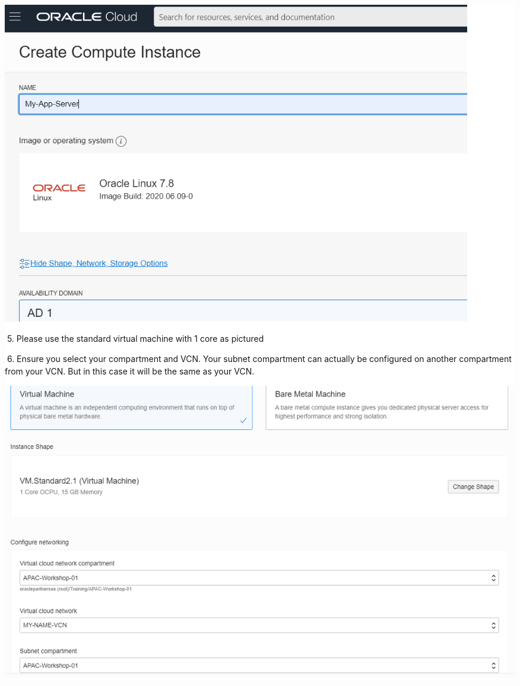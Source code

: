   <img src="./images/create-app-server-1.png" style="zoom:80%;" />             

​	5. Please use the standard virtual machine with 1 core as pictured

​	6. Ensure you select your compartment and VCN. Your subnet compartment can actually be configured on another compartment from your VCN. But in this case it will be the same as your VCN.



![](./images/create-app-server-2.png)
